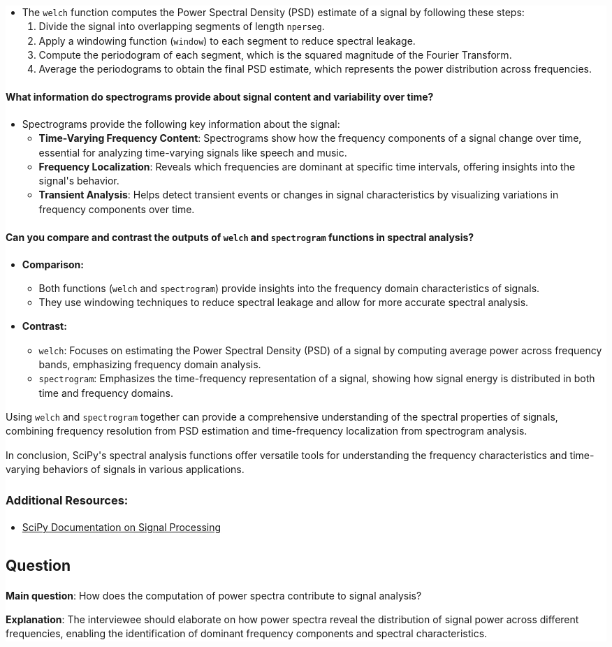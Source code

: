 - The `welch` function computes the Power Spectral Density (PSD) estimate of a signal by following these steps:
  1. Divide the signal into overlapping segments of length `nperseg`.
  2. Apply a windowing function (`window`) to each segment to reduce spectral leakage.
  3. Compute the periodogram of each segment, which is the squared magnitude of the Fourier Transform.
  4. Average the periodograms to obtain the final PSD estimate, which represents the power distribution across frequencies.

#### What information do spectrograms provide about signal content and variability over time?

- Spectrograms provide the following key information about the signal:
  - **Time-Varying Frequency Content**: Spectrograms show how the frequency components of a signal change over time, essential for analyzing time-varying signals like speech and music.
  - **Frequency Localization**: Reveals which frequencies are dominant at specific time intervals, offering insights into the signal's behavior.
  - **Transient Analysis**: Helps detect transient events or changes in signal characteristics by visualizing variations in frequency components over time.

#### Can you compare and contrast the outputs of `welch` and `spectrogram` functions in spectral analysis?

- **Comparison:**
  - Both functions (`welch` and `spectrogram`) provide insights into the frequency domain characteristics of signals.
  - They use windowing techniques to reduce spectral leakage and allow for more accurate spectral analysis.
  
- **Contrast:**
  - `welch`: Focuses on estimating the Power Spectral Density (PSD) of a signal by computing average power across frequency bands, emphasizing frequency domain analysis.
  - `spectrogram`: Emphasizes the time-frequency representation of a signal, showing how signal energy is distributed in both time and frequency domains.

Using `welch` and `spectrogram` together can provide a comprehensive understanding of the spectral properties of signals, combining frequency resolution from PSD estimation and time-frequency localization from spectrogram analysis.

In conclusion, SciPy's spectral analysis functions offer versatile tools for understanding the frequency characteristics and time-varying behaviors of signals in various applications.

### Additional Resources:
- [SciPy Documentation on Signal Processing](https://docs.scipy.org/doc/scipy/reference/signal.html)

## Question
**Main question**: How does the computation of power spectra contribute to signal analysis?

**Explanation**: The interviewee should elaborate on how power spectra reveal the distribution of signal power across different frequencies, enabling the identification of dominant frequency components and spectral characteristics.
